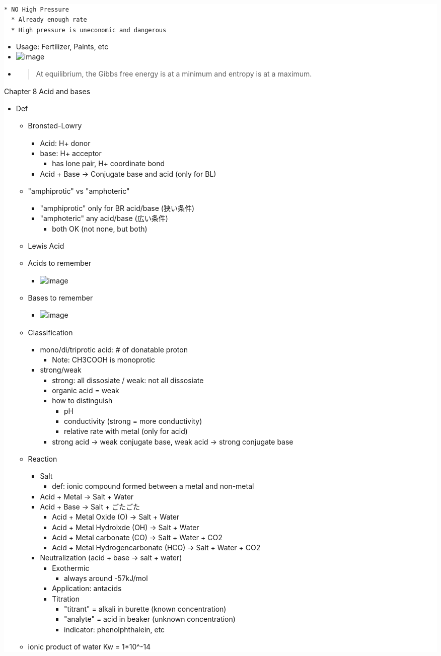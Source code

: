     * NO High Pressure
      * Already enough rate
      * High pressure is uneconomic and dangerous
  * Usage: Fertilizer, Paints, etc
* ![image](https://gyazo.com/8b53f5dc8cbe0a466c63b77940fb064f/thumb/1000)
* 
   > 
   > At equilibrium, the Gibbs free energy is at a minimum and entropy is at a maximum.

Chapter 8 Acid and bases

* Def
  * Bronsted-Lowry
    
    * Acid: H+ donor
    * base: H+ acceptor
      * has lone pair, H+ coordinate bond
    * Acid + Base → Conjugate base and acid (only for BL)
  * "amphiprotic" vs "amphoteric"
    
    * "amphiprotic" only for BR acid/base (狭い条件)
    * "amphoteric" any acid/base (広い条件)
      * both OK (not none, but both)
  * Lewis Acid
  
  * Acids to remember
    
    * ![image](https://gyazo.com/c5c5baa308e62ea25b398658b9d4bfdf/thumb/1000)
  * Bases to remember
    
    * ![image](https://gyazo.com/af664ee2565f451dcf5971d7defd5a2f/thumb/1000)
  * Classification
    
    * mono/di/triprotic acid: # of donatable proton
      * Note: CH3COOH is monoprotic
    * strong/weak
      * strong: all dissosiate / weak: not all dissosiate
      * organic acid = weak
      * how to distinguish
        * pH
        * conductivity (strong = more conductivity)
        * relative rate with metal (only for acid)
      * strong acid → weak conjugate base, weak acid → strong conjugate base
  * Reaction
    
    * Salt
      * def: ionic compound formed between a metal and non-metal
    * Acid + Metal → Salt + Water
    * Acid + Base → Salt + ごたごた
      * Acid + Metal Oxide (O) → Salt + Water
      * Acid + Metal Hydroixde (OH) → Salt + Water
      * Acid + Metal carbonate (CO) → Salt + Water + CO2
      * Acid + Metal Hydrogencarbonate (HCO) → Salt + Water + CO2
    * Neutralization (acid + base → salt + water)
      * Exothermic
        * always around -57kJ/mol
      * Application: antacids
      * Titration
        * "titrant" = alkali in burette (known concentration)
        * "analyte" = acid in beaker (unknown concentration)
        * indicator: phenolphthalein, etc
  * ionic product of water Kw = 1\*10^-14
    